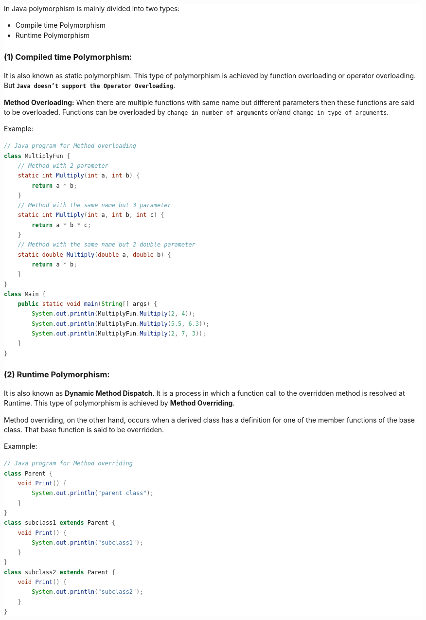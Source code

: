 In Java polymorphism is mainly divided into two types:

* Compile time Polymorphism
* Runtime Polymorphism

### **(1) Compiled time Polymorphism:**
It is also known as static polymorphism. This type of polymorphism is achieved by function overloading or operator overloading. But **``Java doesn’t support the Operator Overloading``**.

**Method Overloading:** When there are multiple functions with same name but different parameters then these functions are said to be overloaded. Functions can be overloaded by ``change in number of arguments`` or/and ``change in type of arguments``.

Example:

```Java
// Java program for Method overloading
class MultiplyFun {
    // Method with 2 parameter
    static int Multiply(int a, int b) {
        return a * b;
    }
    // Method with the same name but 3 parameter
    static int Multiply(int a, int b, int c) {
        return a * b * c;
    }
    // Method with the same name but 2 double parameter
    static double Multiply(double a, double b) {
        return a * b;
    }
}
class Main {
    public static void main(String[] args) {
        System.out.println(MultiplyFun.Multiply(2, 4));
        System.out.println(MultiplyFun.Multiply(5.5, 6.3));
        System.out.println(MultiplyFun.Multiply(2, 7, 3));
    }
}
```

### **(2) Runtime Polymorphism:**
It is also known as **Dynamic Method Dispatch**. It is a process in which a function call to the overridden method is resolved at Runtime. This type of polymorphism is achieved by **Method Overriding**.

Method overriding, on the other hand, occurs when a derived class has a definition for one of the member functions of the base class. That base function is said to be overridden.

Examnple:

```Java
// Java program for Method overriding
class Parent {
    void Print() {
        System.out.println("parent class");
    }
}
class subclass1 extends Parent {
    void Print() {
        System.out.println("subclass1");
    }
}
class subclass2 extends Parent {
    void Print() {
        System.out.println("subclass2");
    }
}
```